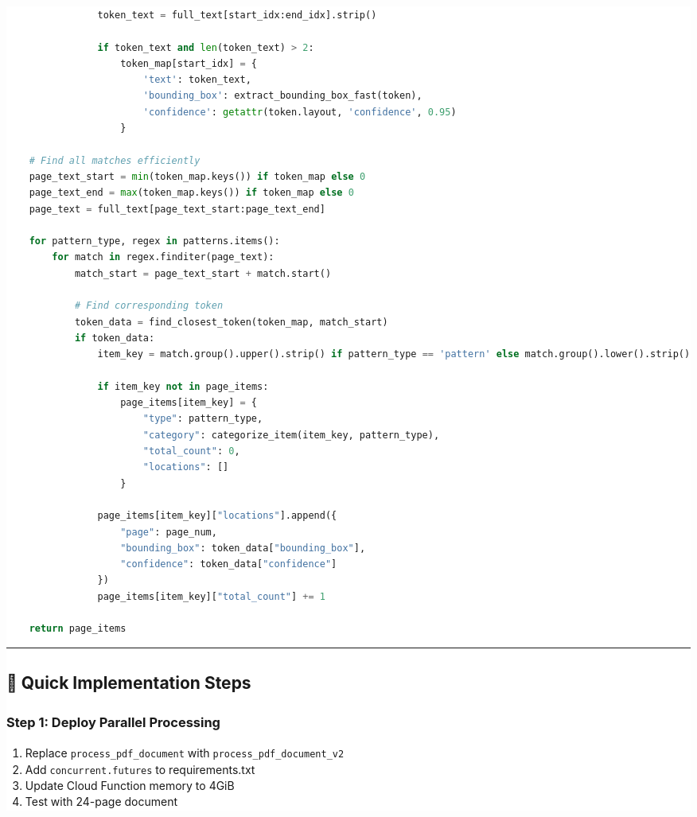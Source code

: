 ```python
                token_text = full_text[start_idx:end_idx].strip()
                
                if token_text and len(token_text) > 2:
                    token_map[start_idx] = {
                        'text': token_text,
                        'bounding_box': extract_bounding_box_fast(token),
                        'confidence': getattr(token.layout, 'confidence', 0.95)
                    }
    
    # Find all matches efficiently
    page_text_start = min(token_map.keys()) if token_map else 0
    page_text_end = max(token_map.keys()) if token_map else 0
    page_text = full_text[page_text_start:page_text_end]
    
    for pattern_type, regex in patterns.items():
        for match in regex.finditer(page_text):
            match_start = page_text_start + match.start()
            
            # Find corresponding token
            token_data = find_closest_token(token_map, match_start)
            if token_data:
                item_key = match.group().upper().strip() if pattern_type == 'pattern' else match.group().lower().strip()
                
                if item_key not in page_items:
                    page_items[item_key] = {
                        "type": pattern_type,
                        "category": categorize_item(item_key, pattern_type),
                        "total_count": 0,
                        "locations": []
                    }
                
                page_items[item_key]["locations"].append({
                    "page": page_num,
                    "bounding_box": token_data["bounding_box"],
                    "confidence": token_data["confidence"]
                })
                page_items[item_key]["total_count"] += 1
    
    return page_items
```

---

## 🚀 Quick Implementation Steps

### **Step 1: Deploy Parallel Processing**
1. Replace `process_pdf_document` with `process_pdf_document_v2`
2. Add `concurrent.futures` to requirements.txt
3. Update Cloud Function memory to 4GiB
4. Test with 24-page document

